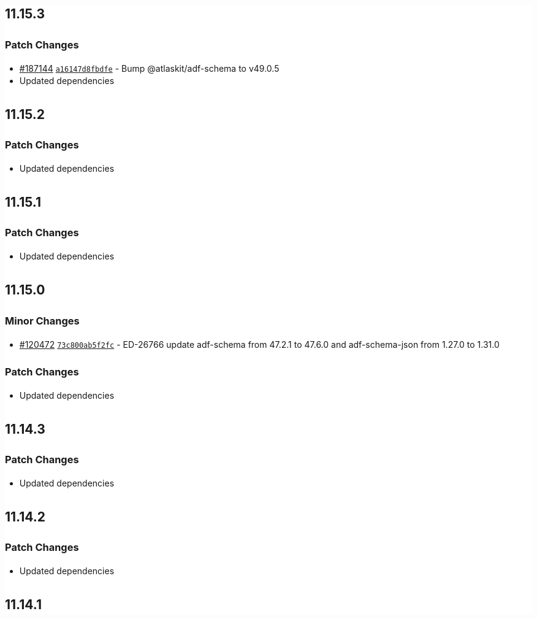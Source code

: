 ## 11.15.3

### Patch Changes

- [#187144](https://bitbucket.org/atlassian/atlassian-frontend-monorepo/pull-requests/187144)
  [`a16147d8fbdfe`](https://bitbucket.org/atlassian/atlassian-frontend-monorepo/commits/a16147d8fbdfe) -
  Bump @atlaskit/adf-schema to v49.0.5
- Updated dependencies

## 11.15.2

### Patch Changes

- Updated dependencies

## 11.15.1

### Patch Changes

- Updated dependencies

## 11.15.0

### Minor Changes

- [#120472](https://bitbucket.org/atlassian/atlassian-frontend-monorepo/pull-requests/120472)
  [`73c800ab5f2fc`](https://bitbucket.org/atlassian/atlassian-frontend-monorepo/commits/73c800ab5f2fc) -
  ED-26766 update adf-schema from 47.2.1 to 47.6.0 and adf-schema-json from 1.27.0 to 1.31.0

### Patch Changes

- Updated dependencies

## 11.14.3

### Patch Changes

- Updated dependencies

## 11.14.2

### Patch Changes

- Updated dependencies

## 11.14.1
